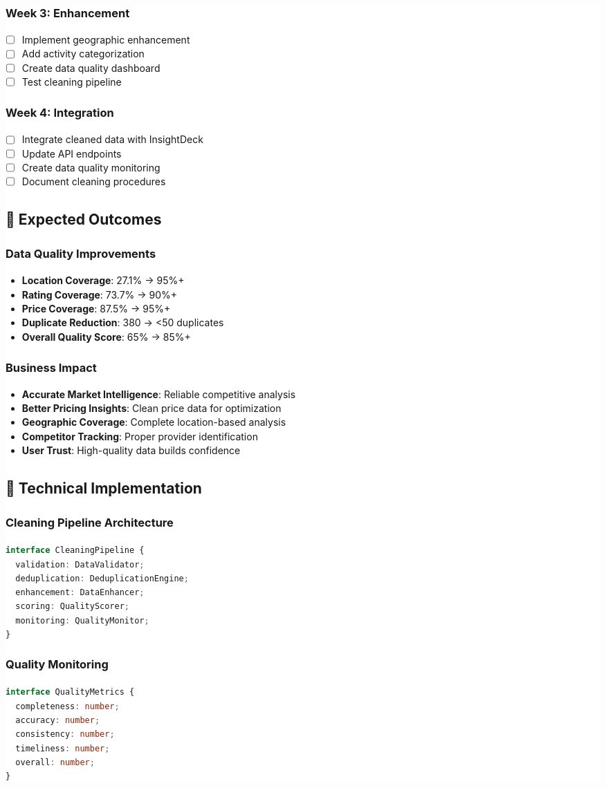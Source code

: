 ### **Week 3: Enhancement**
- [ ] Implement geographic enhancement
- [ ] Add activity categorization
- [ ] Create data quality dashboard
- [ ] Test cleaning pipeline

### **Week 4: Integration**
- [ ] Integrate cleaned data with InsightDeck
- [ ] Update API endpoints
- [ ] Create data quality monitoring
- [ ] Document cleaning procedures

## 🎯 **Expected Outcomes**

### **Data Quality Improvements**
- **Location Coverage**: 27.1% → 95%+
- **Rating Coverage**: 73.7% → 90%+
- **Price Coverage**: 87.5% → 95%+
- **Duplicate Reduction**: 380 → <50 duplicates
- **Overall Quality Score**: 65% → 85%+

### **Business Impact**
- **Accurate Market Intelligence**: Reliable competitive analysis
- **Better Pricing Insights**: Clean price data for optimization
- **Geographic Coverage**: Complete location-based analysis
- **Competitor Tracking**: Proper provider identification
- **User Trust**: High-quality data builds confidence

## 🔧 **Technical Implementation**

### **Cleaning Pipeline Architecture**
```typescript
interface CleaningPipeline {
  validation: DataValidator;
  deduplication: DeduplicationEngine;
  enhancement: DataEnhancer;
  scoring: QualityScorer;
  monitoring: QualityMonitor;
}
```

### **Quality Monitoring**
```typescript
interface QualityMetrics {
  completeness: number;
  accuracy: number;
  consistency: number;
  timeliness: number;
  overall: number;
}
```
